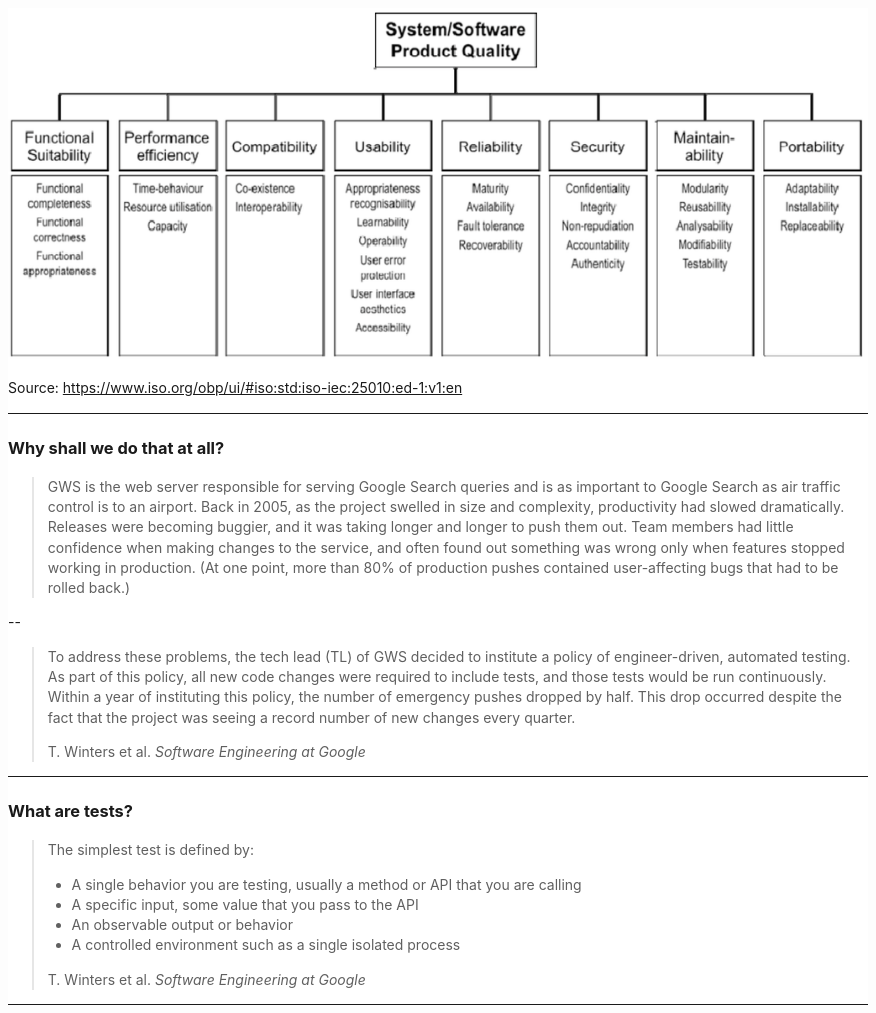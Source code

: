 <img src="images/ISO_25000_internal_qual.png" width="100%">

Source: https://www.iso.org/obp/ui/#iso:std:iso-iec:25010:ed-1:v1:en

---

### Why shall we do that at all?

  > GWS is the web server responsible for serving Google Search queries and is as important to Google Search as air traffic control is to an airport. Back in 2005, as the project swelled in size and complexity, productivity had slowed dramatically. Releases were becoming buggier, and it was taking longer and longer to push them out. Team members had little confidence when making changes to the service, and often found out something was wrong only when features stopped working in production. (At one point, more than 80% of production pushes contained user-affecting bugs that had to be rolled back.)

--

  > To address these problems, the tech lead (TL) of GWS decided to institute a policy of engineer-driven, automated testing. As part of this policy, all new code changes were required to include tests, and those tests would be run continuously. Within a year of instituting this policy, the number of emergency pushes dropped by half. This drop occurred despite the fact that the project was seeing a record number of new changes every quarter.
  >
  > T. Winters et al. _Software Engineering at Google_

---

### What are tests?

  > The simplest test is defined by:
  > * A single behavior you are testing, usually a method or API that you are calling
  > * A specific input, some value that you pass to the API
  > * An observable output or behavior
  > * A controlled environment such as a single isolated process
  >
  > T. Winters et al. _Software Engineering at Google_

---